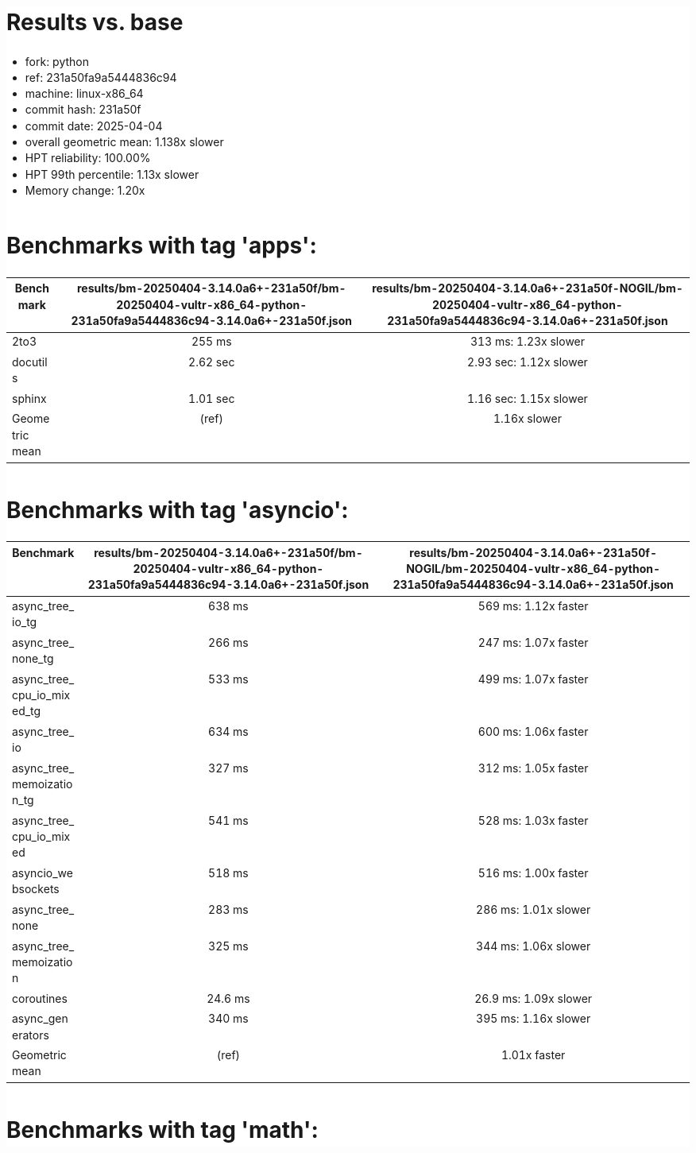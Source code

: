 # Results vs. base

- fork: python
- ref: 231a50fa9a5444836c94
- machine: linux-x86_64
- commit hash: 231a50f
- commit date: 2025-04-04
- overall geometric mean: 1.138x slower
- HPT reliability: 100.00%
- HPT 99th percentile: 1.13x slower
- Memory change: 1.20x

Benchmarks with tag 'apps':
===========================

| Benchmark      | results/bm-20250404-3.14.0a6+-231a50f/bm-20250404-vultr-x86_64-python-231a50fa9a5444836c94-3.14.0a6+-231a50f.json | results/bm-20250404-3.14.0a6+-231a50f-NOGIL/bm-20250404-vultr-x86_64-python-231a50fa9a5444836c94-3.14.0a6+-231a50f.json |
|----------------|:-----------------------------------------------------------------------------------------------------------------:|:-----------------------------------------------------------------------------------------------------------------------:|
| 2to3           | 255 ms                                                                                                            | 313 ms: 1.23x slower                                                                                                    |
| docutils       | 2.62 sec                                                                                                          | 2.93 sec: 1.12x slower                                                                                                  |
| sphinx         | 1.01 sec                                                                                                          | 1.16 sec: 1.15x slower                                                                                                  |
| Geometric mean | (ref)                                                                                                             | 1.16x slower                                                                                                            |

Benchmarks with tag 'asyncio':
==============================

| Benchmark                  | results/bm-20250404-3.14.0a6+-231a50f/bm-20250404-vultr-x86_64-python-231a50fa9a5444836c94-3.14.0a6+-231a50f.json | results/bm-20250404-3.14.0a6+-231a50f-NOGIL/bm-20250404-vultr-x86_64-python-231a50fa9a5444836c94-3.14.0a6+-231a50f.json |
|----------------------------|:-----------------------------------------------------------------------------------------------------------------:|:-----------------------------------------------------------------------------------------------------------------------:|
| async_tree_io_tg           | 638 ms                                                                                                            | 569 ms: 1.12x faster                                                                                                    |
| async_tree_none_tg         | 266 ms                                                                                                            | 247 ms: 1.07x faster                                                                                                    |
| async_tree_cpu_io_mixed_tg | 533 ms                                                                                                            | 499 ms: 1.07x faster                                                                                                    |
| async_tree_io              | 634 ms                                                                                                            | 600 ms: 1.06x faster                                                                                                    |
| async_tree_memoization_tg  | 327 ms                                                                                                            | 312 ms: 1.05x faster                                                                                                    |
| async_tree_cpu_io_mixed    | 541 ms                                                                                                            | 528 ms: 1.03x faster                                                                                                    |
| asyncio_websockets         | 518 ms                                                                                                            | 516 ms: 1.00x faster                                                                                                    |
| async_tree_none            | 283 ms                                                                                                            | 286 ms: 1.01x slower                                                                                                    |
| async_tree_memoization     | 325 ms                                                                                                            | 344 ms: 1.06x slower                                                                                                    |
| coroutines                 | 24.6 ms                                                                                                           | 26.9 ms: 1.09x slower                                                                                                   |
| async_generators           | 340 ms                                                                                                            | 395 ms: 1.16x slower                                                                                                    |
| Geometric mean             | (ref)                                                                                                             | 1.01x faster                                                                                                            |

Benchmarks with tag 'math':
===========================
